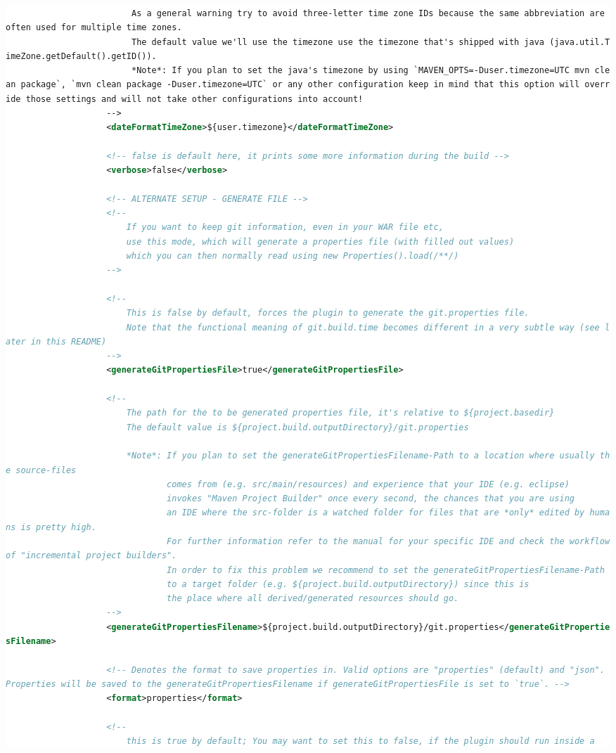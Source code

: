 ```xml
                         As a general warning try to avoid three-letter time zone IDs because the same abbreviation are often used for multiple time zones. 
                         The default value we'll use the timezone use the timezone that's shipped with java (java.util.TimeZone.getDefault().getID()). 
                         *Note*: If you plan to set the java's timezone by using `MAVEN_OPTS=-Duser.timezone=UTC mvn clean package`, `mvn clean package -Duser.timezone=UTC` or any other configuration keep in mind that this option will override those settings and will not take other configurations into account!
                    -->
                    <dateFormatTimeZone>${user.timezone}</dateFormatTimeZone>

                    <!-- false is default here, it prints some more information during the build -->
                    <verbose>false</verbose>

                    <!-- ALTERNATE SETUP - GENERATE FILE -->
                    <!--
                        If you want to keep git information, even in your WAR file etc,
                        use this mode, which will generate a properties file (with filled out values)
                        which you can then normally read using new Properties().load(/**/)
                    -->

                    <!-- 
                        This is false by default, forces the plugin to generate the git.properties file.
                        Note that the functional meaning of git.build.time becomes different in a very subtle way (see later in this README)
                    -->
                    <generateGitPropertiesFile>true</generateGitPropertiesFile>

                    <!-- 
                        The path for the to be generated properties file, it's relative to ${project.basedir} 
                        The default value is ${project.build.outputDirectory}/git.properties

                        *Note*: If you plan to set the generateGitPropertiesFilename-Path to a location where usually the source-files
                                comes from (e.g. src/main/resources) and experience that your IDE (e.g. eclipse)
                                invokes "Maven Project Builder" once every second, the chances that you are using
                                an IDE where the src-folder is a watched folder for files that are *only* edited by humans is pretty high.
                                For further information refer to the manual for your specific IDE and check the workflow of "incremental project builders".
                                In order to fix this problem we recommend to set the generateGitPropertiesFilename-Path
                                to a target folder (e.g. ${project.build.outputDirectory}) since this is
                                the place where all derived/generated resources should go.
                    -->
                    <generateGitPropertiesFilename>${project.build.outputDirectory}/git.properties</generateGitPropertiesFilename>

                    <!-- Denotes the format to save properties in. Valid options are "properties" (default) and "json". Properties will be saved to the generateGitPropertiesFilename if generateGitPropertiesFile is set to `true`. -->
                    <format>properties</format>

                    <!--
                        this is true by default; You may want to set this to false, if the plugin should run inside a
```